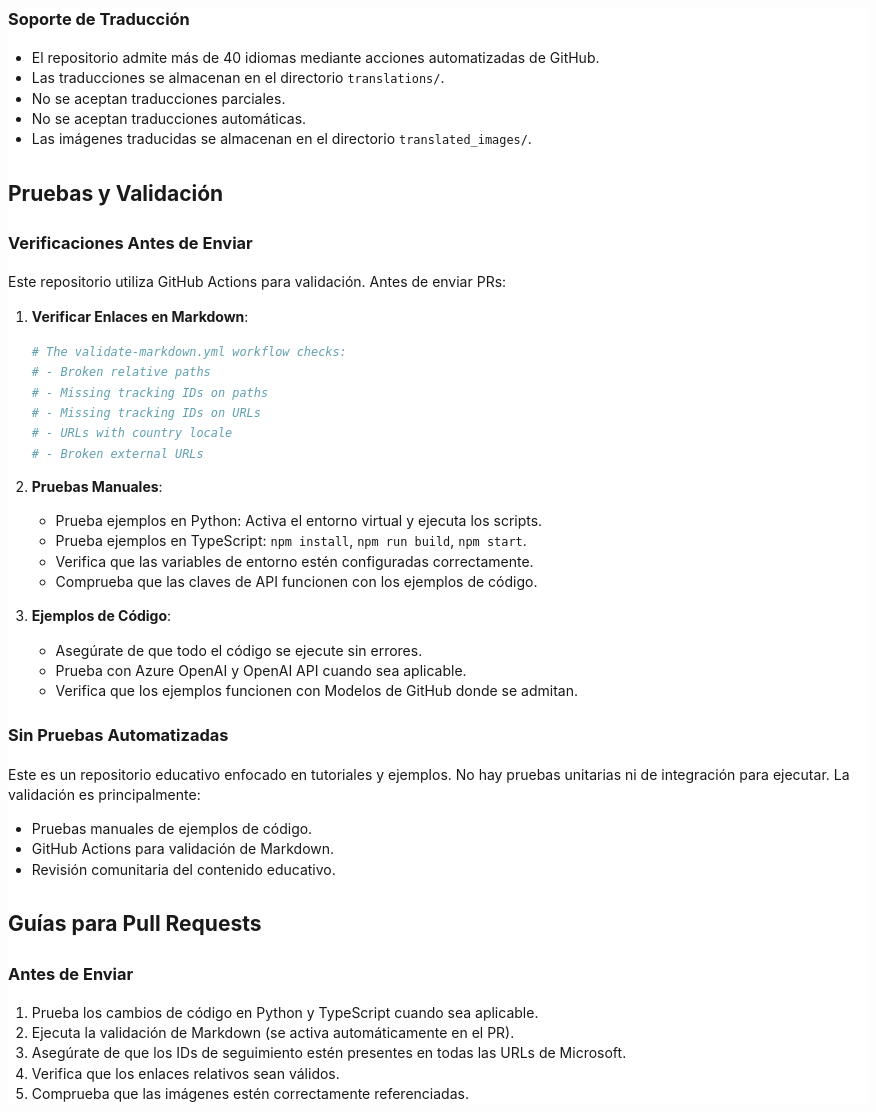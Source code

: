 ### Soporte de Traducción

- El repositorio admite más de 40 idiomas mediante acciones automatizadas de GitHub.
- Las traducciones se almacenan en el directorio `translations/`.
- No se aceptan traducciones parciales.
- No se aceptan traducciones automáticas.
- Las imágenes traducidas se almacenan en el directorio `translated_images/`.

## Pruebas y Validación

### Verificaciones Antes de Enviar

Este repositorio utiliza GitHub Actions para validación. Antes de enviar PRs:

1. **Verificar Enlaces en Markdown**:
   ```bash
   # The validate-markdown.yml workflow checks:
   # - Broken relative paths
   # - Missing tracking IDs on paths
   # - Missing tracking IDs on URLs
   # - URLs with country locale
   # - Broken external URLs
   ```

2. **Pruebas Manuales**:
   - Prueba ejemplos en Python: Activa el entorno virtual y ejecuta los scripts.
   - Prueba ejemplos en TypeScript: `npm install`, `npm run build`, `npm start`.
   - Verifica que las variables de entorno estén configuradas correctamente.
   - Comprueba que las claves de API funcionen con los ejemplos de código.

3. **Ejemplos de Código**:
   - Asegúrate de que todo el código se ejecute sin errores.
   - Prueba con Azure OpenAI y OpenAI API cuando sea aplicable.
   - Verifica que los ejemplos funcionen con Modelos de GitHub donde se admitan.

### Sin Pruebas Automatizadas

Este es un repositorio educativo enfocado en tutoriales y ejemplos. No hay pruebas unitarias ni de integración para ejecutar. La validación es principalmente:
- Pruebas manuales de ejemplos de código.
- GitHub Actions para validación de Markdown.
- Revisión comunitaria del contenido educativo.

## Guías para Pull Requests

### Antes de Enviar

1. Prueba los cambios de código en Python y TypeScript cuando sea aplicable.
2. Ejecuta la validación de Markdown (se activa automáticamente en el PR).
3. Asegúrate de que los IDs de seguimiento estén presentes en todas las URLs de Microsoft.
4. Verifica que los enlaces relativos sean válidos.
5. Comprueba que las imágenes estén correctamente referenciadas.

